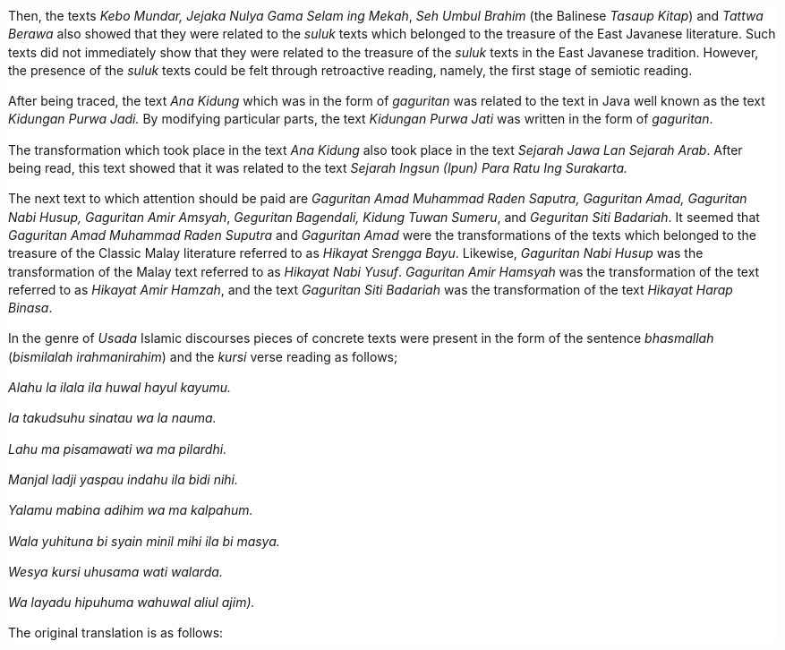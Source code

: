 <p><span class="font0">Then, the texts </span><span class="font0" style="font-style:italic;">Kebo Mundar, Jejaka Nulya Gama Selam ing Mekah</span><span class="font0">, </span><span class="font0" style="font-style:italic;">Seh Umbul Brahim</span><span class="font0"> (the Balinese </span><span class="font0" style="font-style:italic;">Tasaup Kitap</span><span class="font0">) and </span><span class="font0" style="font-style:italic;">Tattwa Berawa</span><span class="font0"> also showed that they were related to the </span><span class="font0" style="font-style:italic;">suluk</span><span class="font0"> texts which belonged to the treasure of the East Javanese literature. Such texts did not immediately show that they were related to the treasure of the </span><span class="font0" style="font-style:italic;">suluk</span><span class="font0"> texts in the East Javanese tradition. However, the presence of the </span><span class="font0" style="font-style:italic;">suluk</span><span class="font0"> texts could be felt through retroactive reading, namely, the first stage of semiotic reading.</span></p>
<p><span class="font0">After being traced, the text </span><span class="font0" style="font-style:italic;">Ana Kidung</span><span class="font0"> which was in the form of </span><span class="font0" style="font-style:italic;">gaguritan</span><span class="font0"> was related to the text in Java well known as the text </span><span class="font0" style="font-style:italic;">Kidungan Purwa Jadi.</span><span class="font0"> By modifying particular parts, the text </span><span class="font0" style="font-style:italic;">Kidungan Purwa Jati</span><span class="font0"> was written in the form of </span><span class="font0" style="font-style:italic;">gaguritan</span><span class="font0">.</span></p>
<p><span class="font0">The transformation which took place in the text </span><span class="font0" style="font-style:italic;">Ana Kidung</span><span class="font0"> also took place in the text </span><span class="font0" style="font-style:italic;">Sejarah Jawa Lan Sejarah Arab</span><span class="font0">. After being read, this text showed that it was related to the text </span><span class="font0" style="font-style:italic;">Sejarah Ingsun (Ipun) Para Ratu Ing Surakarta.</span></p>
<p><span class="font0">The next text to which attention should be paid are </span><span class="font0" style="font-style:italic;">Gaguritan Amad Muhammad Raden Saputra, Gaguritan Amad, Gaguritan Nabi Husup, Gaguritan Amir Amsyah</span><span class="font0">, </span><span class="font0" style="font-style:italic;">Geguritan Bagendali, Kidung Tuwan Sumeru</span><span class="font0">, and </span><span class="font0" style="font-style:italic;">Geguritan Siti Badariah</span><span class="font0">. It seemed that </span><span class="font0" style="font-style:italic;">Gaguritan Amad Muhammad Raden Suputra</span><span class="font0"> and </span><span class="font0" style="font-style:italic;">Gaguritan Amad</span><span class="font0"> were the transformations of the texts which belonged to the treasure of the Classic Malay literature referred to as </span><span class="font0" style="font-style:italic;">Hikayat Srengga Bayu</span><span class="font0">. Likewise, </span><span class="font0" style="font-style:italic;">Gaguritan Nabi Husup</span><span class="font0"> was the transformation of the Malay text referred to as </span><span class="font0" style="font-style:italic;">Hikayat Nabi Yusuf</span><span class="font0">. </span><span class="font0" style="font-style:italic;">Gaguritan Amir Hamsyah</span><span class="font0"> was the transformation of the text referred to as </span><span class="font0" style="font-style:italic;">Hikayat Amir Hamzah</span><span class="font0">, and the text </span><span class="font0" style="font-style:italic;">Gaguritan Siti Badariah</span><span class="font0"> was the transformation of the text </span><span class="font0" style="font-style:italic;">Hikayat Harap Binasa</span><span class="font0">.</span></p>
<p><span class="font0">In the genre of </span><span class="font0" style="font-style:italic;">Usada</span><span class="font0"> Islamic discourses pieces of concrete texts were present in the form of the sentence </span><span class="font0" style="font-style:italic;">bhasmallah</span><span class="font0"> (</span><span class="font0" style="font-style:italic;">bismilalah irahmanirahim</span><span class="font0">) and the </span><span class="font0" style="font-style:italic;">kursi</span><span class="font0"> verse reading as follows;</span></p>
<p><span class="font0" style="font-style:italic;">Alahu la ilala ila huwal hayul kayumu.</span></p>
<p><span class="font0" style="font-style:italic;">Ia takudsuhu sinatau wa la nauma.</span></p>
<p><span class="font0" style="font-style:italic;">Lahu ma pisamawati wa ma pilardhi.</span></p>
<p><span class="font0" style="font-style:italic;">Manjal ladji yaspau indahu ila bidi nihi.</span></p>
<p><span class="font0" style="font-style:italic;">Yalamu mabina adihim wa ma kalpahum.</span></p>
<p><span class="font0" style="font-style:italic;">Wala yuhituna bi syain minil mihi ila bi masya.</span></p>
<p><span class="font0" style="font-style:italic;">Wesya kursi uhusama wati walarda.</span></p>
<p><span class="font0" style="font-style:italic;">Wa layadu hipuhuma wahuwal aliul ajim).</span></p>
<p><span class="font0">The original translation is as follows:</span></p>